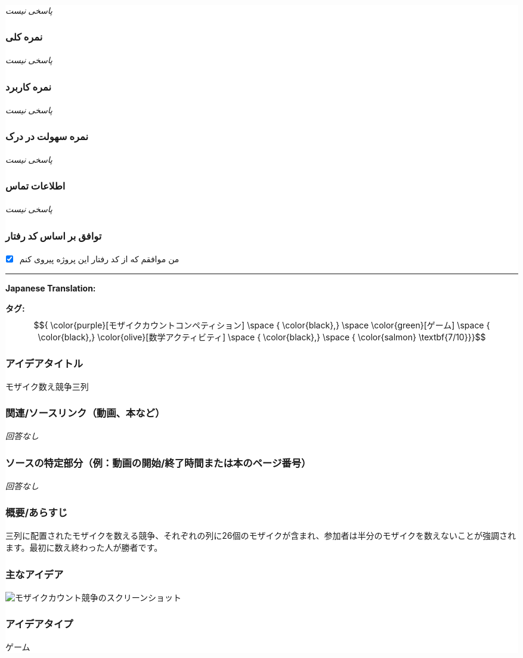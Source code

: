 _پاسخی نیست_

### نمره کلی

_پاسخی نیست_

### نمره کاربرد

_پاسخی نیست_

### نمره سهولت در درک

_پاسخی نیست_

### اطلاعات تماس

_پاسخی نیست_

### توافق بر اساس کد رفتار

- [X] من موافقم که از کد رفتار این پروژه پیروی کنم

---

**Japanese Translation:**

**タグ:** $${ \color{purple}[モザイクカウントコンペティション] \space { \color{black},} \space \color{green}[ゲーム] \space { \color{black},} \color{olive}[数学アクティビティ] \space { \color{black},} \space { \color{salmon} \textbf{7/10}}}$$

### アイデアタイトル

モザイク数え競争三列

### 関連/ソースリンク（動画、本など）

_回答なし_

### ソースの特定部分（例：動画の開始/終了時間または本のページ番号）

_回答なし_

### 概要/あらすじ

三列に配置されたモザイクを数える競争、それぞれの列に26個のモザイクが含まれ、参加者は半分のモザイクを数えないことが強調されます。最初に数え終わった人が勝者です。

### 主なアイデア

![モザイクカウント競争のスクリーンショット](https://github.com/user-attachments/assets/8068fd50-448e-40b6-b281-486b3517d37a)

### アイデアタイプ

ゲーム
